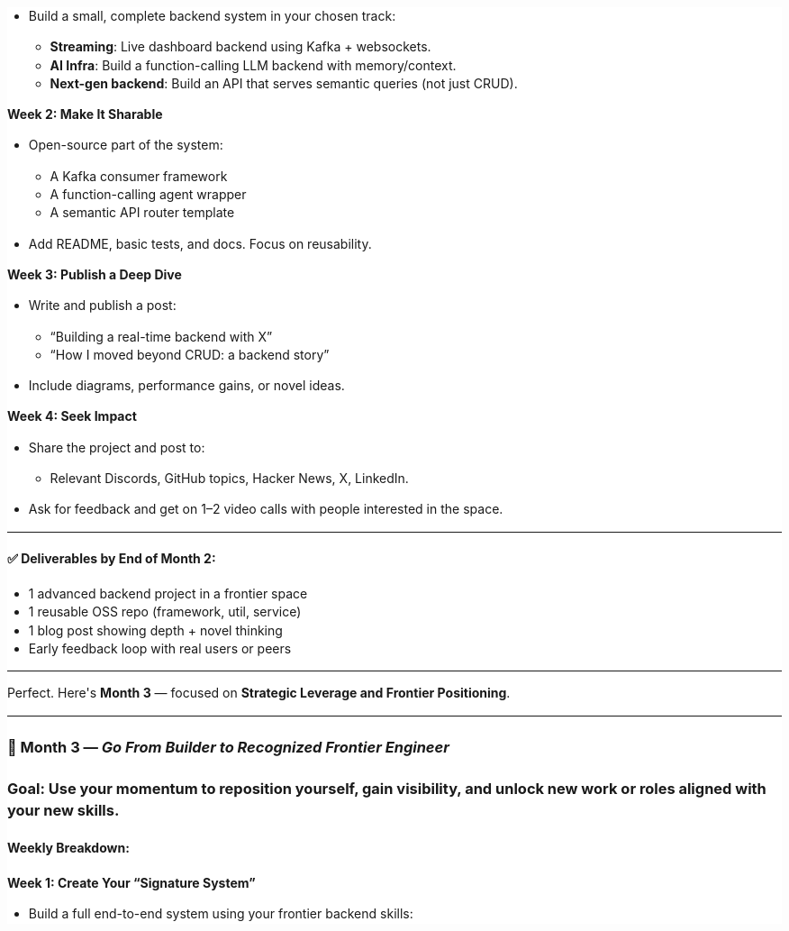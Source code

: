 * Build a small, complete backend system in your chosen track:

  * **Streaming**: Live dashboard backend using Kafka + websockets.
  * **AI Infra**: Build a function-calling LLM backend with memory/context.
  * **Next-gen backend**: Build an API that serves semantic queries (not just CRUD).

**Week 2: Make It Sharable**

* Open-source part of the system:

  * A Kafka consumer framework
  * A function-calling agent wrapper
  * A semantic API router template
* Add README, basic tests, and docs. Focus on reusability.

**Week 3: Publish a Deep Dive**

* Write and publish a post:

  * “Building a real-time backend with X”
  * “How I moved beyond CRUD: a backend story”
* Include diagrams, performance gains, or novel ideas.

**Week 4: Seek Impact**

* Share the project and post to:

  * Relevant Discords, GitHub topics, Hacker News, X, LinkedIn.
* Ask for feedback and get on 1–2 video calls with people interested in the space.

---

#### ✅ Deliverables by End of Month 2:

* 1 advanced backend project in a frontier space
* 1 reusable OSS repo (framework, util, service)
* 1 blog post showing depth + novel thinking
* Early feedback loop with real users or peers

---

Perfect. Here's **Month 3** — focused on **Strategic Leverage and Frontier Positioning**.

---

### 🔹 Month 3 — *Go From Builder to Recognized Frontier Engineer*

### Goal: Use your momentum to reposition yourself, gain visibility, and unlock new work or roles aligned with your new skills.

#### Weekly Breakdown:

**Week 1: Create Your “Signature System”**

* Build a full end-to-end system using your frontier backend skills:
